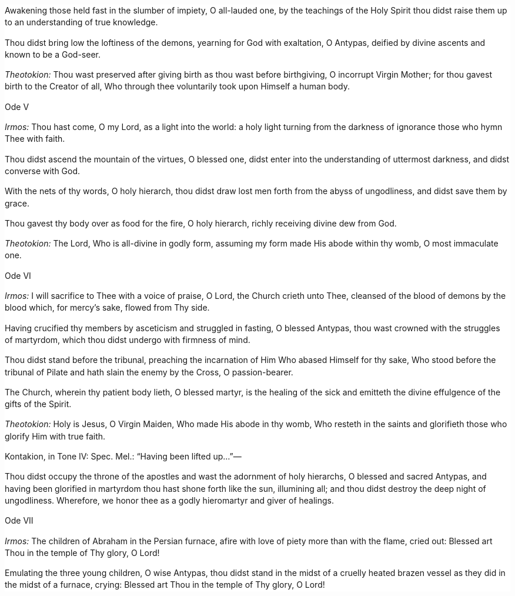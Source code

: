 Awakening those held fast in the slumber of impiety, O all-lauded one, by the teachings of the Holy Spirit thou didst raise them up to an understanding of true knowledge.

Thou didst bring low the loftiness of the demons, yearning for God with exaltation, O Antypas, deified by divine ascents and known to be a God-seer.

*Theotokion:* Thou wast preserved after giving birth as thou wast before birthgiving, O incorrupt Virgin Mother; for thou gavest birth to the Creator of all, Who through thee voluntarily took upon Himself a human body.

Ode V

*Irmos:* Thou hast come, O my Lord, as a light into the world: a holy light turning from the darkness of ignorance those who hymn Thee with faith.

Thou didst ascend the mountain of the virtues, O blessed one, didst enter into the understanding of uttermost darkness, and didst converse with God.

With the nets of thy words, O holy hierarch, thou didst draw lost men forth from the abyss of ungodliness, and didst save them by grace.

Thou gavest thy body over as food for the fire, O holy hierarch, richly receiving divine dew from God.

*Theotokion:* The Lord, Who is all-divine in godly form, assuming my form made His abode within thy womb, O most immaculate one.

Ode VI

*Irmos:* I will sacrifice to Thee with a voice of praise, O Lord, the Church crieth unto Thee, cleansed of the blood of demons by the blood which, for mercy’s sake, flowed from Thy side.

Having crucified thy members by asceticism and struggled in fasting, O blessed Antypas, thou wast crowned with the struggles of martyrdom, which thou didst undergo with firmness of mind.

Thou didst stand before the tribunal, preaching the incarnation of Him Who abased Himself for thy sake, Who stood before the tribunal of Pilate and hath slain the enemy by the Cross, O passion-bearer.

The Church, wherein thy patient body lieth, O blessed martyr, is the healing of the sick and emitteth the divine effulgence of the gifts of the Spirit.

*Theotokion:* Holy is Jesus, O Virgin Maiden, Who made His abode in thy womb, Who resteth in the saints and glorifieth those who glorify Him with true faith.

Kontakion, in Tone IV: Spec. Mel.: “Having been lifted up…”—

Thou didst occupy the throne of the apostles and wast the adornment of holy hierarchs, O blessed and sacred Antypas, and having been glorified in martyrdom thou hast shone forth like the sun, illumining all; and thou didst destroy the deep night of ungodliness. Wherefore, we honor thee as a godly hieromartyr and giver of healings.

Ode VII

*Irmos:* The children of Abraham in the Persian furnace, afire with love of piety more than with the flame, cried out: Blessed art Thou in the temple of Thy glory, O Lord!

Emulating the three young children, O wise Antypas, thou didst stand in the midst of a cruelly heated brazen vessel as they did in the midst of a furnace, crying: Blessed art Thou in the temple of Thy glory, O Lord!
